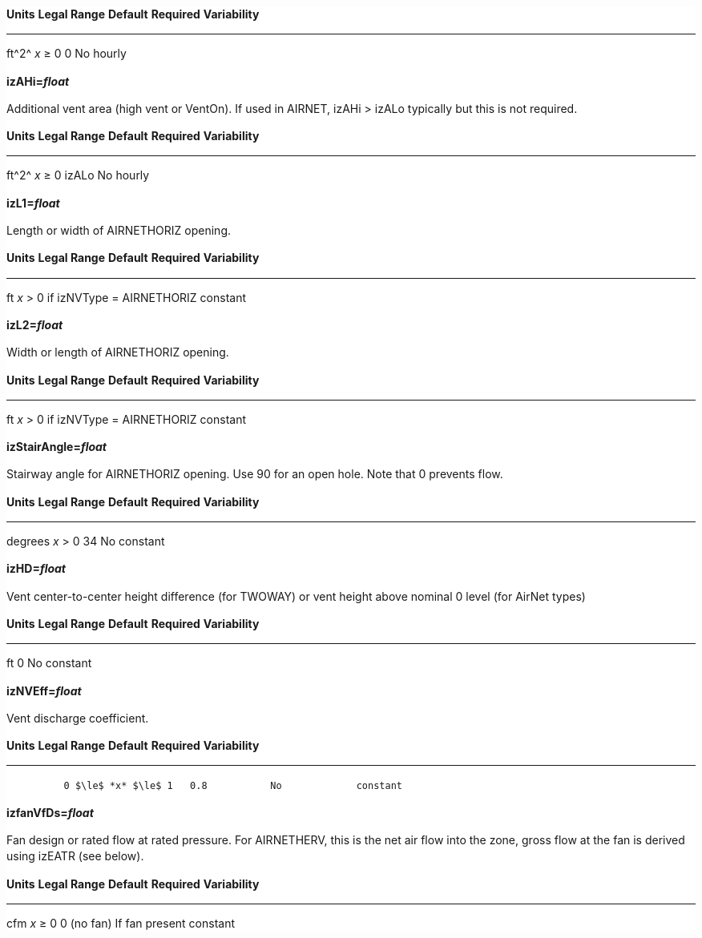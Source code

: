   **Units**   **Legal Range**   **Default**   **Required**   **Variability**
  ----------- ----------------- ------------- -------------- -----------------
  ft^2^       *x* $\ge$ 0       0             No             hourly

**izAHi=*float***

Additional vent area (high vent or VentOn). If used in AIRNET, izAHi &gt; izALo typically but this is not required.

  **Units**   **Legal Range**   **Default**   **Required**   **Variability**
  ----------- ----------------- ------------- -------------- -----------------
  ft^2^       *x* $\ge$ 0       izALo         No             hourly

**izL1=*float***

Length or width of AIRNETHORIZ opening.

  **Units**   **Legal Range**   **Default**   **Required**                **Variability**
  ----------- ----------------- ------------- --------------------------- -----------------
  ft          *x* $>$ 0                       if izNVType = AIRNETHORIZ   constant

**izL2=*float***

Width or length of AIRNETHORIZ opening.

  **Units**   **Legal Range**   **Default**   **Required**                **Variability**
  ----------- ----------------- ------------- --------------------------- -----------------
  ft          *x* $>$ 0                       if izNVType = AIRNETHORIZ   constant

**izStairAngle=*float***

Stairway angle for AIRNETHORIZ opening. Use 90 for an open hole. Note that 0 prevents flow.

  **Units**   **Legal Range**   **Default**   **Required**   **Variability**
  ----------- ----------------- ------------- -------------- -----------------
  degrees     *x* $>$ 0         34            No             constant

**izHD=*float***

Vent center-to-center height difference (for TWOWAY) or vent height above nominal 0 level (for AirNet types)

  **Units**   **Legal Range**   **Default**   **Required**   **Variability**
  ----------- ----------------- ------------- -------------- -----------------
  ft                            0             No             constant

**izNVEff=*float***

Vent discharge coefficient.

  **Units**   **Legal Range**       **Default**   **Required**   **Variability**
  ----------- --------------------- ------------- -------------- -----------------
              0 $\le$ *x* $\le$ 1   0.8           No             constant

**izfanVfDs=*float***

Fan design or rated flow at rated pressure.  For AIRNETHERV, this is the net air flow into the zone, gross flow at the fan is derived using izEATR (see below).

  **Units**   **Legal Range**   **Default**   **Required**     **Variability**
  ----------- ----------------- ------------- ---------------- -----------------
  cfm         *x* $\ge$ 0       0 (no fan)    If fan present   constant
